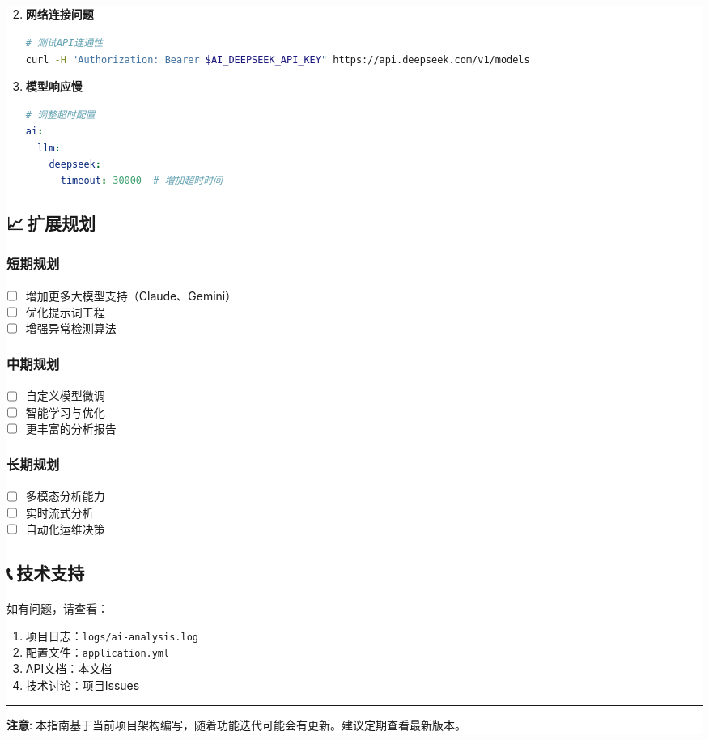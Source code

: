 2. **网络连接问题**
   ```bash
   # 测试API连通性
   curl -H "Authorization: Bearer $AI_DEEPSEEK_API_KEY" https://api.deepseek.com/v1/models
   ```

3. **模型响应慢**
   ```yaml
   # 调整超时配置
   ai:
     llm:
       deepseek:
         timeout: 30000  # 增加超时时间
   ```

## 📈 扩展规划

### 短期规划
- [ ] 增加更多大模型支持（Claude、Gemini）
- [ ] 优化提示词工程
- [ ] 增强异常检测算法

### 中期规划  
- [ ] 自定义模型微调
- [ ] 智能学习与优化
- [ ] 更丰富的分析报告

### 长期规划
- [ ] 多模态分析能力
- [ ] 实时流式分析
- [ ] 自动化运维决策

## 📞 技术支持

如有问题，请查看：
1. 项目日志：`logs/ai-analysis.log`
2. 配置文件：`application.yml` 
3. API文档：本文档
4. 技术讨论：项目Issues

---

**注意**: 本指南基于当前项目架构编写，随着功能迭代可能会有更新。建议定期查看最新版本。
